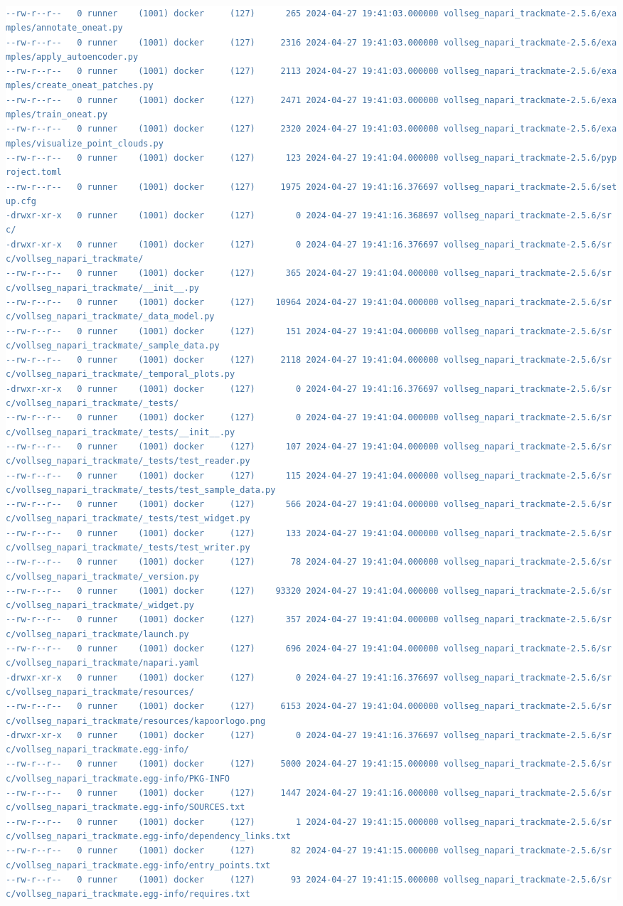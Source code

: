 ```diff
--rw-r--r--   0 runner    (1001) docker     (127)      265 2024-04-27 19:41:03.000000 vollseg_napari_trackmate-2.5.6/examples/annotate_oneat.py
--rw-r--r--   0 runner    (1001) docker     (127)     2316 2024-04-27 19:41:03.000000 vollseg_napari_trackmate-2.5.6/examples/apply_autoencoder.py
--rw-r--r--   0 runner    (1001) docker     (127)     2113 2024-04-27 19:41:03.000000 vollseg_napari_trackmate-2.5.6/examples/create_oneat_patches.py
--rw-r--r--   0 runner    (1001) docker     (127)     2471 2024-04-27 19:41:03.000000 vollseg_napari_trackmate-2.5.6/examples/train_oneat.py
--rw-r--r--   0 runner    (1001) docker     (127)     2320 2024-04-27 19:41:03.000000 vollseg_napari_trackmate-2.5.6/examples/visualize_point_clouds.py
--rw-r--r--   0 runner    (1001) docker     (127)      123 2024-04-27 19:41:04.000000 vollseg_napari_trackmate-2.5.6/pyproject.toml
--rw-r--r--   0 runner    (1001) docker     (127)     1975 2024-04-27 19:41:16.376697 vollseg_napari_trackmate-2.5.6/setup.cfg
-drwxr-xr-x   0 runner    (1001) docker     (127)        0 2024-04-27 19:41:16.368697 vollseg_napari_trackmate-2.5.6/src/
-drwxr-xr-x   0 runner    (1001) docker     (127)        0 2024-04-27 19:41:16.376697 vollseg_napari_trackmate-2.5.6/src/vollseg_napari_trackmate/
--rw-r--r--   0 runner    (1001) docker     (127)      365 2024-04-27 19:41:04.000000 vollseg_napari_trackmate-2.5.6/src/vollseg_napari_trackmate/__init__.py
--rw-r--r--   0 runner    (1001) docker     (127)    10964 2024-04-27 19:41:04.000000 vollseg_napari_trackmate-2.5.6/src/vollseg_napari_trackmate/_data_model.py
--rw-r--r--   0 runner    (1001) docker     (127)      151 2024-04-27 19:41:04.000000 vollseg_napari_trackmate-2.5.6/src/vollseg_napari_trackmate/_sample_data.py
--rw-r--r--   0 runner    (1001) docker     (127)     2118 2024-04-27 19:41:04.000000 vollseg_napari_trackmate-2.5.6/src/vollseg_napari_trackmate/_temporal_plots.py
-drwxr-xr-x   0 runner    (1001) docker     (127)        0 2024-04-27 19:41:16.376697 vollseg_napari_trackmate-2.5.6/src/vollseg_napari_trackmate/_tests/
--rw-r--r--   0 runner    (1001) docker     (127)        0 2024-04-27 19:41:04.000000 vollseg_napari_trackmate-2.5.6/src/vollseg_napari_trackmate/_tests/__init__.py
--rw-r--r--   0 runner    (1001) docker     (127)      107 2024-04-27 19:41:04.000000 vollseg_napari_trackmate-2.5.6/src/vollseg_napari_trackmate/_tests/test_reader.py
--rw-r--r--   0 runner    (1001) docker     (127)      115 2024-04-27 19:41:04.000000 vollseg_napari_trackmate-2.5.6/src/vollseg_napari_trackmate/_tests/test_sample_data.py
--rw-r--r--   0 runner    (1001) docker     (127)      566 2024-04-27 19:41:04.000000 vollseg_napari_trackmate-2.5.6/src/vollseg_napari_trackmate/_tests/test_widget.py
--rw-r--r--   0 runner    (1001) docker     (127)      133 2024-04-27 19:41:04.000000 vollseg_napari_trackmate-2.5.6/src/vollseg_napari_trackmate/_tests/test_writer.py
--rw-r--r--   0 runner    (1001) docker     (127)       78 2024-04-27 19:41:04.000000 vollseg_napari_trackmate-2.5.6/src/vollseg_napari_trackmate/_version.py
--rw-r--r--   0 runner    (1001) docker     (127)    93320 2024-04-27 19:41:04.000000 vollseg_napari_trackmate-2.5.6/src/vollseg_napari_trackmate/_widget.py
--rw-r--r--   0 runner    (1001) docker     (127)      357 2024-04-27 19:41:04.000000 vollseg_napari_trackmate-2.5.6/src/vollseg_napari_trackmate/launch.py
--rw-r--r--   0 runner    (1001) docker     (127)      696 2024-04-27 19:41:04.000000 vollseg_napari_trackmate-2.5.6/src/vollseg_napari_trackmate/napari.yaml
-drwxr-xr-x   0 runner    (1001) docker     (127)        0 2024-04-27 19:41:16.376697 vollseg_napari_trackmate-2.5.6/src/vollseg_napari_trackmate/resources/
--rw-r--r--   0 runner    (1001) docker     (127)     6153 2024-04-27 19:41:04.000000 vollseg_napari_trackmate-2.5.6/src/vollseg_napari_trackmate/resources/kapoorlogo.png
-drwxr-xr-x   0 runner    (1001) docker     (127)        0 2024-04-27 19:41:16.376697 vollseg_napari_trackmate-2.5.6/src/vollseg_napari_trackmate.egg-info/
--rw-r--r--   0 runner    (1001) docker     (127)     5000 2024-04-27 19:41:15.000000 vollseg_napari_trackmate-2.5.6/src/vollseg_napari_trackmate.egg-info/PKG-INFO
--rw-r--r--   0 runner    (1001) docker     (127)     1447 2024-04-27 19:41:16.000000 vollseg_napari_trackmate-2.5.6/src/vollseg_napari_trackmate.egg-info/SOURCES.txt
--rw-r--r--   0 runner    (1001) docker     (127)        1 2024-04-27 19:41:15.000000 vollseg_napari_trackmate-2.5.6/src/vollseg_napari_trackmate.egg-info/dependency_links.txt
--rw-r--r--   0 runner    (1001) docker     (127)       82 2024-04-27 19:41:15.000000 vollseg_napari_trackmate-2.5.6/src/vollseg_napari_trackmate.egg-info/entry_points.txt
--rw-r--r--   0 runner    (1001) docker     (127)       93 2024-04-27 19:41:15.000000 vollseg_napari_trackmate-2.5.6/src/vollseg_napari_trackmate.egg-info/requires.txt
```